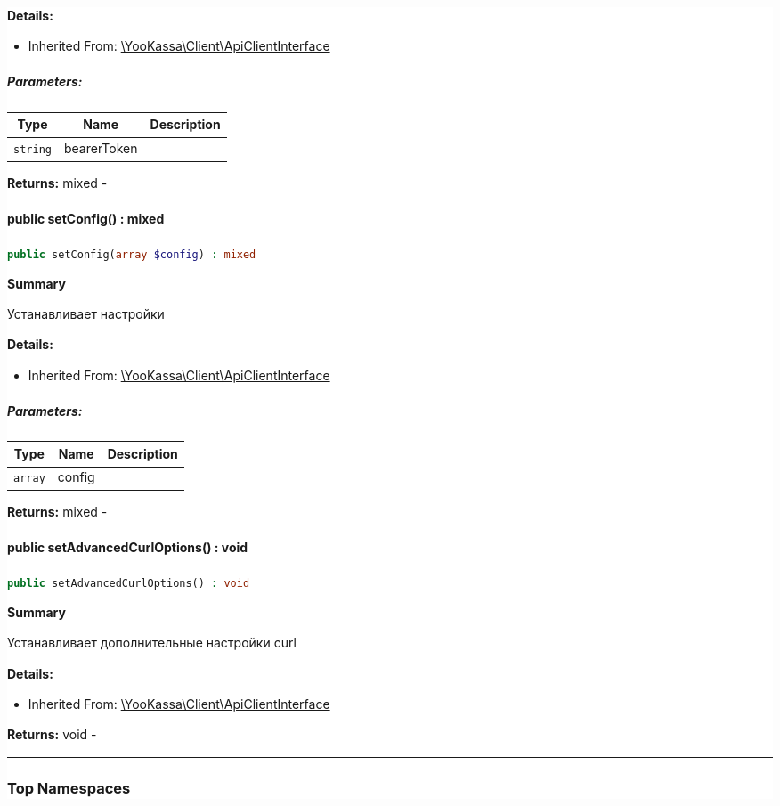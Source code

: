 **Details:**
* Inherited From: [\YooKassa\Client\ApiClientInterface](../classes/YooKassa-Client-ApiClientInterface.md)

##### Parameters:
| Type | Name | Description |
| ---- | ---- | ----------- |
| <code lang="php">string</code> | bearerToken  |  |

**Returns:** mixed - 


<a name="method_setConfig" class="anchor"></a>
#### public setConfig() : mixed

```php
public setConfig(array $config) : mixed
```

**Summary**

Устанавливает настройки

**Details:**
* Inherited From: [\YooKassa\Client\ApiClientInterface](../classes/YooKassa-Client-ApiClientInterface.md)

##### Parameters:
| Type | Name | Description |
| ---- | ---- | ----------- |
| <code lang="php">array</code> | config  |  |

**Returns:** mixed - 


<a name="method_setAdvancedCurlOptions" class="anchor"></a>
#### public setAdvancedCurlOptions() : void

```php
public setAdvancedCurlOptions() : void
```

**Summary**

Устанавливает дополнительные настройки curl

**Details:**
* Inherited From: [\YooKassa\Client\ApiClientInterface](../classes/YooKassa-Client-ApiClientInterface.md)

**Returns:** void - 




---

### Top Namespaces
